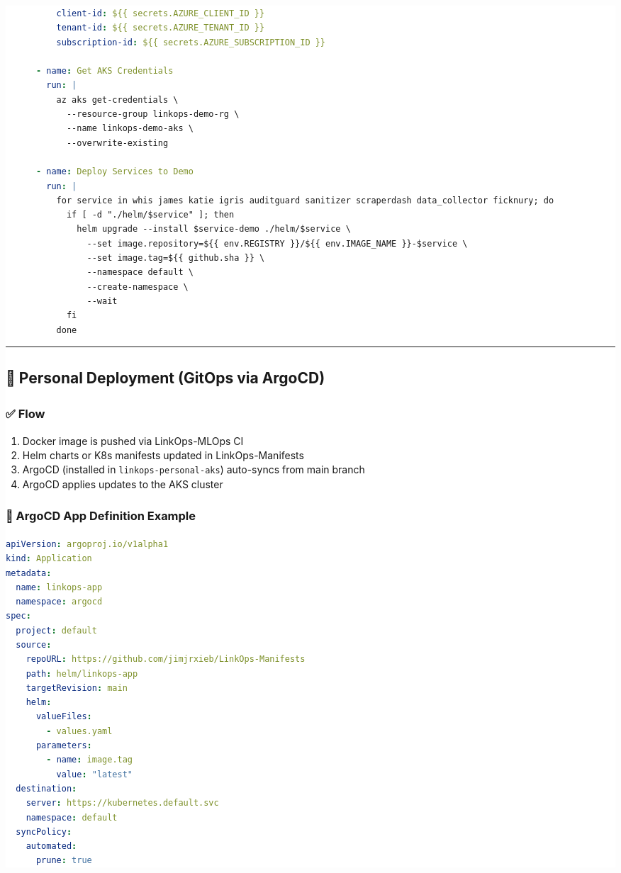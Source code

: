 ```yaml
          client-id: ${{ secrets.AZURE_CLIENT_ID }}
          tenant-id: ${{ secrets.AZURE_TENANT_ID }}
          subscription-id: ${{ secrets.AZURE_SUBSCRIPTION_ID }}

      - name: Get AKS Credentials
        run: |
          az aks get-credentials \
            --resource-group linkops-demo-rg \
            --name linkops-demo-aks \
            --overwrite-existing

      - name: Deploy Services to Demo
        run: |
          for service in whis james katie igris auditguard sanitizer scraperdash data_collector ficknury; do
            if [ -d "./helm/$service" ]; then
              helm upgrade --install $service-demo ./helm/$service \
                --set image.repository=${{ env.REGISTRY }}/${{ env.IMAGE_NAME }}-$service \
                --set image.tag=${{ github.sha }} \
                --namespace default \
                --create-namespace \
                --wait
            fi
          done
```

---

## 🔸 Personal Deployment (GitOps via ArgoCD)

### ✅ Flow

1. Docker image is pushed via LinkOps-MLOps CI
2. Helm charts or K8s manifests updated in LinkOps-Manifests
3. ArgoCD (installed in `linkops-personal-aks`) auto-syncs from main branch
4. ArgoCD applies updates to the AKS cluster

### 📁 ArgoCD App Definition Example

```yaml
apiVersion: argoproj.io/v1alpha1
kind: Application
metadata:
  name: linkops-app
  namespace: argocd
spec:
  project: default
  source:
    repoURL: https://github.com/jimjrxieb/LinkOps-Manifests
    path: helm/linkops-app
    targetRevision: main
    helm:
      valueFiles:
        - values.yaml
      parameters:
        - name: image.tag
          value: "latest"
  destination:
    server: https://kubernetes.default.svc
    namespace: default
  syncPolicy:
    automated:
      prune: true
```